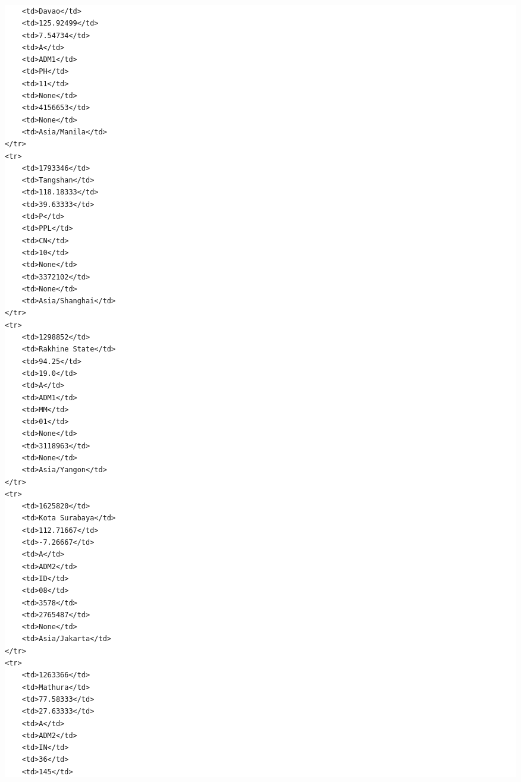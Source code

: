         <td>Davao</td>
        <td>125.92499</td>
        <td>7.54734</td>
        <td>A</td>
        <td>ADM1</td>
        <td>PH</td>
        <td>11</td>
        <td>None</td>
        <td>4156653</td>
        <td>None</td>
        <td>Asia/Manila</td>
    </tr>
    <tr>
        <td>1793346</td>
        <td>Tangshan</td>
        <td>118.18333</td>
        <td>39.63333</td>
        <td>P</td>
        <td>PPL</td>
        <td>CN</td>
        <td>10</td>
        <td>None</td>
        <td>3372102</td>
        <td>None</td>
        <td>Asia/Shanghai</td>
    </tr>
    <tr>
        <td>1298852</td>
        <td>Rakhine State</td>
        <td>94.25</td>
        <td>19.0</td>
        <td>A</td>
        <td>ADM1</td>
        <td>MM</td>
        <td>01</td>
        <td>None</td>
        <td>3118963</td>
        <td>None</td>
        <td>Asia/Yangon</td>
    </tr>
    <tr>
        <td>1625820</td>
        <td>Kota Surabaya</td>
        <td>112.71667</td>
        <td>-7.26667</td>
        <td>A</td>
        <td>ADM2</td>
        <td>ID</td>
        <td>08</td>
        <td>3578</td>
        <td>2765487</td>
        <td>None</td>
        <td>Asia/Jakarta</td>
    </tr>
    <tr>
        <td>1263366</td>
        <td>Mathura</td>
        <td>77.58333</td>
        <td>27.63333</td>
        <td>A</td>
        <td>ADM2</td>
        <td>IN</td>
        <td>36</td>
        <td>145</td>